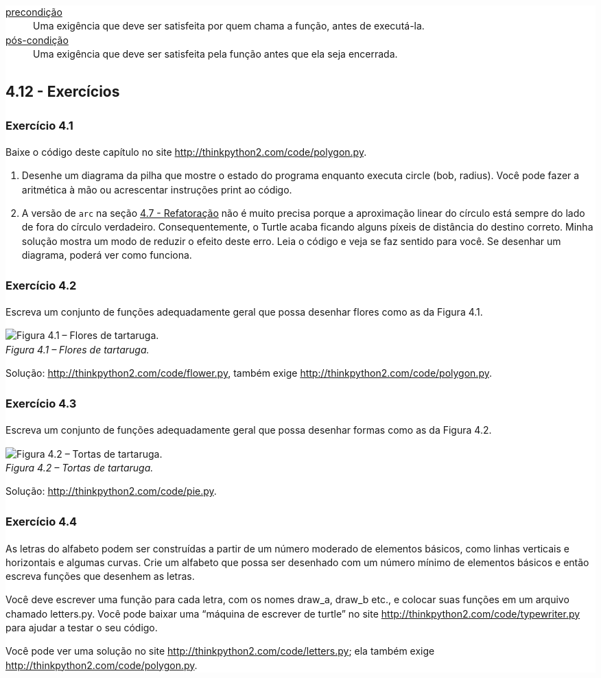 <dt><a id="glos:precondição" href="#termo:precondição">precondição</a></dt>
<dd>Uma exigência que deve ser satisfeita por quem chama a função, antes de executá-la.</dd>

<dt><a id="glos:pós-condição" href="#termo:pós-condição">pós-condição</a></dt>
<dd>Uma exigência que deve ser satisfeita pela função antes que ela seja encerrada.</dd>

</dl>

## 4.12 - Exercícios

### Exercício 4.1

Baixe o código deste capítulo no site http://thinkpython2.com/code/polygon.py.

1. Desenhe um diagrama da pilha que mostre o estado do programa enquanto executa circle (bob, radius). Você pode fazer a aritmética à mão ou acrescentar instruções print ao código.

2. A versão de `arc` na seção <a href="#sec:4.7 - Refatoração">4.7 - Refatoração</a> não é muito precisa porque a aproximação linear do círculo está sempre do lado de fora do círculo verdadeiro. Consequentemente, o Turtle acaba ficando alguns píxeis de distância do destino correto. Minha solução mostra um modo de reduzir o efeito deste erro. Leia o código e veja se faz sentido para você. Se desenhar um diagrama, poderá ver como funciona.

### Exercício 4.2

Escreva um conjunto de funções adequadamente geral que possa desenhar flores como as da Figura 4.1.

![Figura 4.1 – Flores de tartaruga.](https://github.com/PenseAllen/PensePython2e/raw/master/fig/tnkp_0401.png)
<br>_Figura 4.1 – Flores de tartaruga._

Solução: http://thinkpython2.com/code/flower.py, também exige http://thinkpython2.com/code/polygon.py.

### Exercício 4.3

Escreva um conjunto de funções adequadamente geral que possa desenhar formas como as da Figura 4.2.

![Figura 4.2 – Tortas de tartaruga.](https://github.com/PenseAllen/PensePython2e/raw/master/fig/tnkp_0402.png)
<br>_Figura 4.2 – Tortas de tartaruga._

Solução: http://thinkpython2.com/code/pie.py.


### Exercício 4.4

As letras do alfabeto podem ser construídas a partir de um número moderado de elementos básicos, como linhas verticais e horizontais e algumas curvas. Crie um alfabeto que possa ser desenhado com um número mínimo de elementos básicos e então escreva funções que desenhem as letras.

Você deve escrever uma função para cada letra, com os nomes draw\_a, draw\_b etc., e colocar suas funções em um arquivo chamado letters.py. Você pode baixar uma “máquina de escrever de turtle” no site http://thinkpython2.com/code/typewriter.py para ajudar a testar o seu código.

Você pode ver uma solução no site http://thinkpython2.com/code/letters.py; ela também exige http://thinkpython2.com/code/polygon.py.
